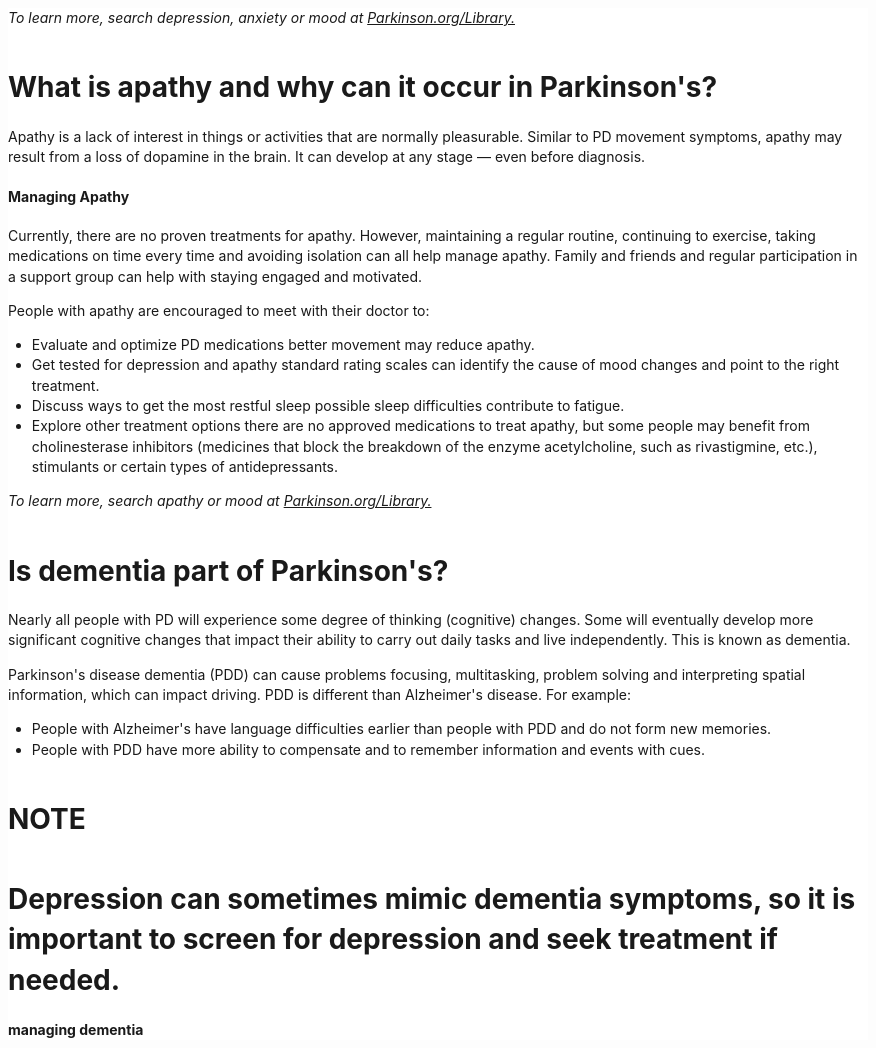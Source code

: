 *To learn more, search depression, anxiety or mood at [Parkinson.org/Library.](http://www.parkinson.org/library)*

# What is apathy and why can it occur in Parkinson's?

Apathy is a lack of interest in things or activities that are normally pleasurable. Similar to PD movement symptoms, apathy may result from a loss of dopamine in the brain. It can develop at any stage — even before diagnosis.

#### **Managing Apathy**

Currently, there are no proven treatments for apathy. However, maintaining a regular routine, continuing to exercise, taking medications on time every time and avoiding isolation can all help manage apathy. Family and friends and regular participation in a support group can help with staying engaged and motivated.

People with apathy are encouraged to meet with their doctor to:

- Evaluate and optimize PD medications better movement may reduce apathy.
- Get tested for depression and apathy standard rating scales can identify the cause of mood changes and point to the right treatment.
- Discuss ways to get the most restful sleep possible sleep difficulties contribute to fatigue.
- Explore other treatment options there are no approved medications to treat apathy, but some people may benefit from cholinesterase inhibitors (medicines that block the breakdown of the enzyme acetylcholine, such as rivastigmine, etc.), stimulants or certain types of antidepressants.

*To learn more, search apathy or mood at [Parkinson.org/Library.](http://www.parkinson.org/library)* 

# Is dementia part of Parkinson's?

Nearly all people with PD will experience some degree of thinking (cognitive) changes. Some will eventually develop more significant cognitive changes that impact their ability to carry out daily tasks and live independently. This is known as dementia.

Parkinson's disease dementia (PDD) can cause problems focusing, multitasking, problem solving and interpreting spatial information, which can impact driving. PDD is different than Alzheimer's disease. For example:

- People with Alzheimer's have language difficulties earlier than people with PDD and do not form new memories.
- People with PDD have more ability to compensate and to remember information and events with cues.

# NOTE

# **Depression can sometimes mimic dementia symptoms, so it is important to screen for depression and seek treatment if needed.**

#### **managing dementia**
